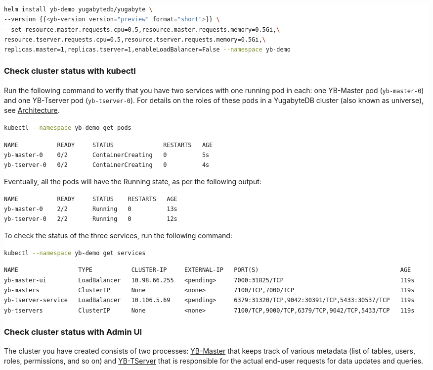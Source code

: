 ```sh
helm install yb-demo yugabytedb/yugabyte \
--version {{<yb-version version="preview" format="short">}} \
--set resource.master.requests.cpu=0.5,resource.master.requests.memory=0.5Gi,\
resource.tserver.requests.cpu=0.5,resource.tserver.requests.memory=0.5Gi,\
replicas.master=1,replicas.tserver=1,enableLoadBalancer=False --namespace yb-demo
```

### Check cluster status with kubectl

Run the following command to verify that you have two services with one running pod in each: one YB-Master pod (`yb-master-0`) and one YB-Tserver pod (`yb-tserver-0`). For details on the roles of these pods in a YugabyteDB cluster (also known as universe), see [Architecture](../../../architecture/).

```sh
kubectl --namespace yb-demo get pods
```

```output
NAME           READY     STATUS              RESTARTS   AGE
yb-master-0    0/2       ContainerCreating   0          5s
yb-tserver-0   0/2       ContainerCreating   0          4s
```

Eventually, all the pods will have the Running state, as per the following output:

```output
NAME           READY     STATUS    RESTARTS   AGE
yb-master-0    2/2       Running   0          13s
yb-tserver-0   2/2       Running   0          12s
```

To check the status of the three services, run the following command:

```sh
kubectl --namespace yb-demo get services
```

```output
NAME                 TYPE           CLUSTER-IP     EXTERNAL-IP   PORT(S)                                        AGE
yb-master-ui         LoadBalancer   10.98.66.255   <pending>     7000:31825/TCP                                 119s
yb-masters           ClusterIP      None           <none>        7100/TCP,7000/TCP                              119s
yb-tserver-service   LoadBalancer   10.106.5.69    <pending>     6379:31320/TCP,9042:30391/TCP,5433:30537/TCP   119s
yb-tservers          ClusterIP      None           <none>        7100/TCP,9000/TCP,6379/TCP,9042/TCP,5433/TCP   119s
```

### Check cluster status with Admin UI

The cluster you have created consists of two processes: [YB-Master](../../../architecture/yb-master/) that keeps track of various metadata (list of tables, users, roles, permissions, and so on) and [YB-TServer](../../../architecture/yb-tserver/) that is responsible for the actual end-user requests for data updates and queries.
